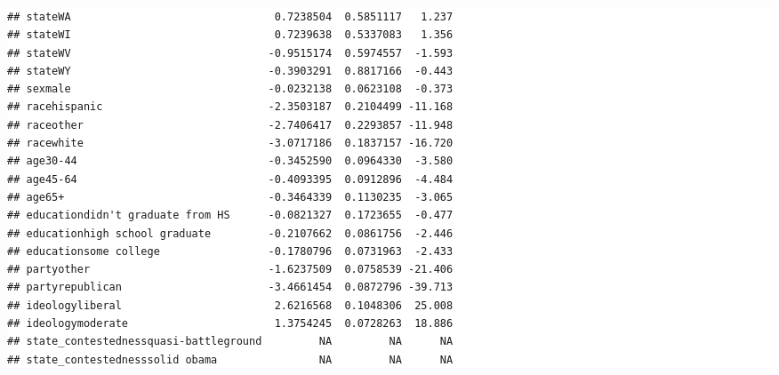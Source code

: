     ## stateWA                                0.7238504  0.5851117   1.237
    ## stateWI                                0.7239638  0.5337083   1.356
    ## stateWV                               -0.9515174  0.5974557  -1.593
    ## stateWY                               -0.3903291  0.8817166  -0.443
    ## sexmale                               -0.0232138  0.0623108  -0.373
    ## racehispanic                          -2.3503187  0.2104499 -11.168
    ## raceother                             -2.7406417  0.2293857 -11.948
    ## racewhite                             -3.0717186  0.1837157 -16.720
    ## age30-44                              -0.3452590  0.0964330  -3.580
    ## age45-64                              -0.4093395  0.0912896  -4.484
    ## age65+                                -0.3464339  0.1130235  -3.065
    ## educationdidn't graduate from HS      -0.0821327  0.1723655  -0.477
    ## educationhigh school graduate         -0.2107662  0.0861756  -2.446
    ## educationsome college                 -0.1780796  0.0731963  -2.433
    ## partyother                            -1.6237509  0.0758539 -21.406
    ## partyrepublican                       -3.4661454  0.0872796 -39.713
    ## ideologyliberal                        2.6216568  0.1048306  25.008
    ## ideologymoderate                       1.3754245  0.0728263  18.886
    ## state_contestednessquasi-battleground         NA         NA      NA
    ## state_contestednesssolid obama                NA         NA      NA